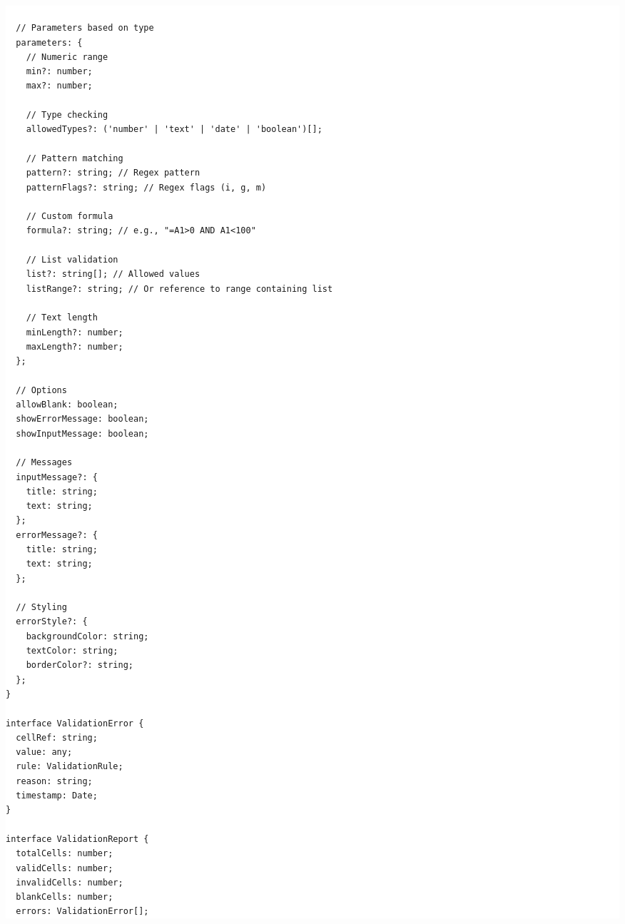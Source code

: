 ```
  
  // Parameters based on type
  parameters: {
    // Numeric range
    min?: number;
    max?: number;
    
    // Type checking
    allowedTypes?: ('number' | 'text' | 'date' | 'boolean')[];
    
    // Pattern matching
    pattern?: string; // Regex pattern
    patternFlags?: string; // Regex flags (i, g, m)
    
    // Custom formula
    formula?: string; // e.g., "=A1>0 AND A1<100"
    
    // List validation
    list?: string[]; // Allowed values
    listRange?: string; // Or reference to range containing list
    
    // Text length
    minLength?: number;
    maxLength?: number;
  };
  
  // Options
  allowBlank: boolean;
  showErrorMessage: boolean;
  showInputMessage: boolean;
  
  // Messages
  inputMessage?: {
    title: string;
    text: string;
  };
  errorMessage?: {
    title: string;
    text: string;
  };
  
  // Styling
  errorStyle?: {
    backgroundColor: string;
    textColor: string;
    borderColor?: string;
  };
}

interface ValidationError {
  cellRef: string;
  value: any;
  rule: ValidationRule;
  reason: string;
  timestamp: Date;
}

interface ValidationReport {
  totalCells: number;
  validCells: number;
  invalidCells: number;
  blankCells: number;
  errors: ValidationError[];
```